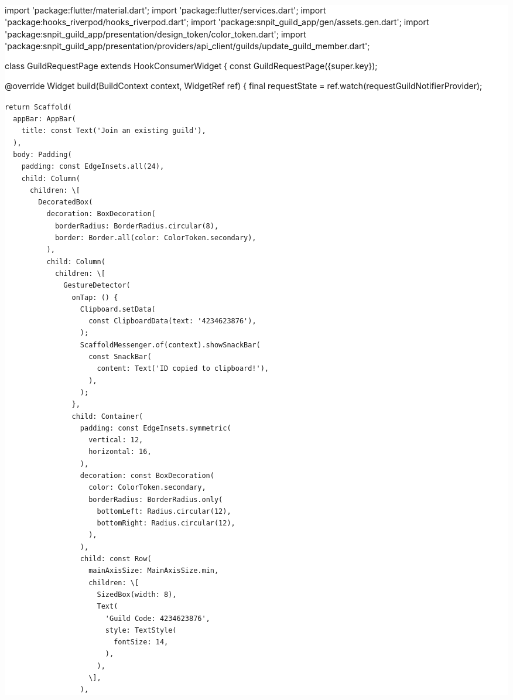 import 'package:flutter/material.dart';
import 'package:flutter/services.dart';
import 'package:hooks\_riverpod/hooks\_riverpod.dart';
import 'package:snpit\_guild\_app/gen/assets.gen.dart';
import 'package:snpit\_guild\_app/presentation/design\_token/color\_token.dart';
import 'package:snpit\_guild\_app/presentation/providers/api\_client/guilds/update\_guild\_member.dart';

class GuildRequestPage extends HookConsumerWidget {
  const GuildRequestPage({super.key});

  @override
  Widget build(BuildContext context, WidgetRef ref) {
    final requestState = ref.watch(requestGuildNotifierProvider);

    return Scaffold(
      appBar: AppBar(
        title: const Text('Join an existing guild'),
      ),
      body: Padding(
        padding: const EdgeInsets.all(24),
        child: Column(
          children: \[
            DecoratedBox(
              decoration: BoxDecoration(
                borderRadius: BorderRadius.circular(8),
                border: Border.all(color: ColorToken.secondary),
              ),
              child: Column(
                children: \[
                  GestureDetector(
                    onTap: () {
                      Clipboard.setData(
                        const ClipboardData(text: '4234623876'),
                      );
                      ScaffoldMessenger.of(context).showSnackBar(
                        const SnackBar(
                          content: Text('ID copied to clipboard!'),
                        ),
                      );
                    },
                    child: Container(
                      padding: const EdgeInsets.symmetric(
                        vertical: 12,
                        horizontal: 16,
                      ),
                      decoration: const BoxDecoration(
                        color: ColorToken.secondary,
                        borderRadius: BorderRadius.only(
                          bottomLeft: Radius.circular(12),
                          bottomRight: Radius.circular(12),
                        ),
                      ),
                      child: const Row(
                        mainAxisSize: MainAxisSize.min,
                        children: \[
                          SizedBox(width: 8),
                          Text(
                            'Guild Code: 4234623876',
                            style: TextStyle(
                              fontSize: 14,
                            ),
                          ),
                        \],
                      ),